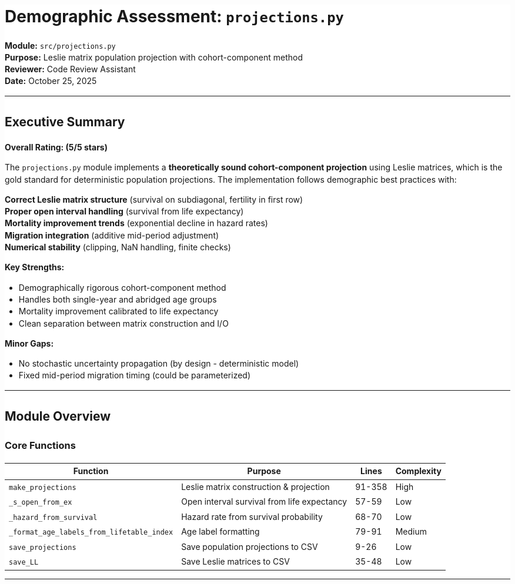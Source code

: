# Demographic Assessment: `projections.py`

**Module:** `src/projections.py`  
**Purpose:** Leslie matrix population projection with cohort-component method  
**Reviewer:** Code Review Assistant  
**Date:** October 25, 2025

---

## Executive Summary

**Overall Rating:  (5/5 stars)**

The `projections.py` module implements a **theoretically sound cohort-component projection** using Leslie matrices, which is the gold standard for deterministic population projections. The implementation follows demographic best practices with:

 **Correct Leslie matrix structure** (survival on subdiagonal, fertility in first row)  
 **Proper open interval handling** (survival from life expectancy)  
 **Mortality improvement trends** (exponential decline in hazard rates)  
 **Migration integration** (additive mid-period adjustment)  
 **Numerical stability** (clipping, NaN handling, finite checks)

**Key Strengths:**
- Demographically rigorous cohort-component method
- Handles both single-year and abridged age groups
- Mortality improvement calibrated to life expectancy
- Clean separation between matrix construction and I/O

**Minor Gaps:**
- No stochastic uncertainty propagation (by design - deterministic model)
- Fixed mid-period migration timing (could be parameterized)

---

## Module Overview

### Core Functions

| Function | Purpose | Lines | Complexity |
|----------|---------|-------|------------|
| `make_projections` | Leslie matrix construction & projection | 91-358 | High |
| `_s_open_from_ex` | Open interval survival from life expectancy | 57-59 | Low |
| `_hazard_from_survival` | Hazard rate from survival probability | 68-70 | Low |
| `_format_age_labels_from_lifetable_index` | Age label formatting | 79-91 | Medium |
| `save_projections` | Save population projections to CSV | 9-26 | Low |
| `save_LL` | Save Leslie matrices to CSV | 35-48 | Low |

---